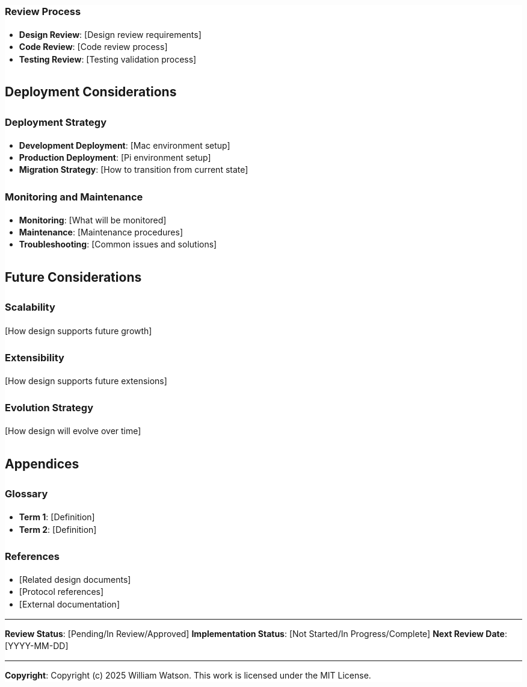 ### Review Process
- **Design Review**: [Design review requirements]
- **Code Review**: [Code review process]
- **Testing Review**: [Testing validation process]

## Deployment Considerations

### Deployment Strategy
- **Development Deployment**: [Mac environment setup]
- **Production Deployment**: [Pi environment setup]
- **Migration Strategy**: [How to transition from current state]

### Monitoring and Maintenance
- **Monitoring**: [What will be monitored]
- **Maintenance**: [Maintenance procedures]
- **Troubleshooting**: [Common issues and solutions]

## Future Considerations

### Scalability
[How design supports future growth]

### Extensibility
[How design supports future extensions]

### Evolution Strategy
[How design will evolve over time]

## Appendices

### Glossary
- **Term 1**: [Definition]
- **Term 2**: [Definition]

### References
- [Related design documents]
- [Protocol references]
- [External documentation]

---

**Review Status**: [Pending/In Review/Approved]
**Implementation Status**: [Not Started/In Progress/Complete]
**Next Review Date**: [YYYY-MM-DD]

---

**Copyright**: Copyright (c) 2025 William Watson. This work is licensed under the MIT License.
